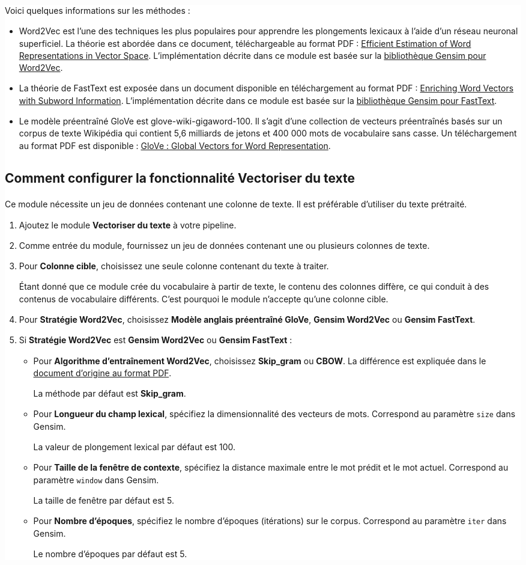 Voici quelques informations sur les méthodes :

+ Word2Vec est l’une des techniques les plus populaires pour apprendre les plongements lexicaux à l’aide d’un réseau neuronal superficiel. La théorie est abordée dans ce document, téléchargeable au format PDF : [Efficient Estimation of Word Representations in Vector Space](https://arxiv.org/pdf/1301.3781.pdf). L’implémentation décrite dans ce module est basée sur la [bibliothèque Gensim pour Word2Vec](https://radimrehurek.com/gensim/models/word2vec.html).

+ La théorie de FastText est exposée dans un document disponible en téléchargement au format PDF : [Enriching Word Vectors with Subword Information](https://arxiv.org/pdf/1607.04606.pdf). L’implémentation décrite dans ce module est basée sur la [bibliothèque Gensim pour FastText](https://radimrehurek.com/gensim/models/fasttext.html).

+ Le modèle préentraîné GloVe est glove-wiki-gigaword-100. Il s’agit d’une collection de vecteurs préentraînés basés sur un corpus de texte Wikipédia qui contient 5,6 milliards de jetons et 400 000 mots de vocabulaire sans casse. Un téléchargement au format PDF est disponible : [GloVe : Global Vectors for Word Representation](https://nlp.stanford.edu/pubs/glove.pdf).

## <a name="how-to-configure-convert-word-to-vector"></a>Comment configurer la fonctionnalité Vectoriser du texte

Ce module nécessite un jeu de données contenant une colonne de texte. Il est préférable d’utiliser du texte prétraité.

1. Ajoutez le module **Vectoriser du texte** à votre pipeline.

2. Comme entrée du module, fournissez un jeu de données contenant une ou plusieurs colonnes de texte.

3. Pour **Colonne cible**, choisissez une seule colonne contenant du texte à traiter.

    Étant donné que ce module crée du vocabulaire à partir de texte, le contenu des colonnes diffère, ce qui conduit à des contenus de vocabulaire différents. C’est pourquoi le module n’accepte qu’une colonne cible.

4. Pour **Stratégie Word2Vec**, choisissez **Modèle anglais préentraîné GloVe**, **Gensim Word2Vec** ou **Gensim FastText**.

5. Si **Stratégie Word2Vec** est **Gensim Word2Vec** ou **Gensim FastText** :

    + Pour **Algorithme d’entraînement Word2Vec**, choisissez **Skip_gram** ou **CBOW**. La différence est expliquée dans le [document d’origine au format PDF](https://arxiv.org/pdf/1301.3781.pdf).

        La méthode par défaut est **Skip_gram**.

    + Pour **Longueur du champ lexical**, spécifiez la dimensionnalité des vecteurs de mots. Correspond au paramètre `size` dans Gensim.

        La valeur de plongement lexical par défaut est 100.

    + Pour **Taille de la fenêtre de contexte**, spécifiez la distance maximale entre le mot prédit et le mot actuel. Correspond au paramètre `window` dans Gensim.

        La taille de fenêtre par défaut est 5.

    + Pour **Nombre d’époques**, spécifiez le nombre d’époques (itérations) sur le corpus. Correspond au paramètre `iter` dans Gensim.

        Le nombre d’époques par défaut est 5.
